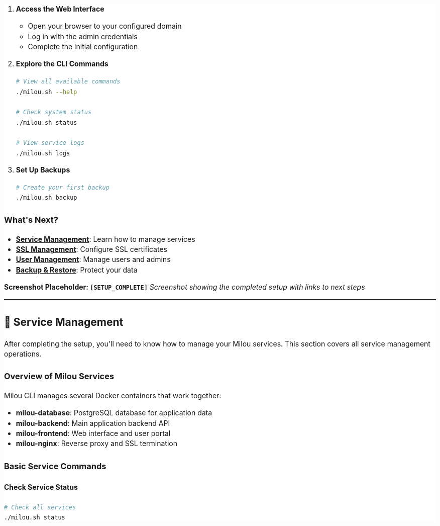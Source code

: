 1. **Access the Web Interface**
   - Open your browser to your configured domain
   - Log in with the admin credentials
   - Complete the initial configuration

2. **Explore the CLI Commands**
   ```bash
   # View all available commands
   ./milou.sh --help
   
   # Check system status
   ./milou.sh status
   
   # View service logs
   ./milou.sh logs
   ```

3. **Set Up Backups**
   ```bash
   # Create your first backup
   ./milou.sh backup
   ```

### What's Next?

- **[Service Management](USER_GUIDE.md#service-management)**: Learn how to manage services
- **[SSL Management](USER_GUIDE.md#ssl-certificate-management)**: Configure SSL certificates
- **[User Management](USER_GUIDE.md#user--admin-management)**: Manage users and admins
- **[Backup & Restore](USER_GUIDE.md#backup--restore)**: Protect your data

**Screenshot Placeholder: `[SETUP_COMPLETE]`**
*Screenshot showing the completed setup with links to next steps*

---

## 🐳 Service Management

After completing the setup, you'll need to know how to manage your Milou services. This section covers all service management operations.

### Overview of Milou Services

Milou CLI manages several Docker containers that work together:

- **milou-database**: PostgreSQL database for application data
- **milou-backend**: Main application backend API
- **milou-frontend**: Web interface and user portal
- **milou-nginx**: Reverse proxy and SSL termination

### Basic Service Commands

#### Check Service Status

```bash
# Check all services
./milou.sh status
```

